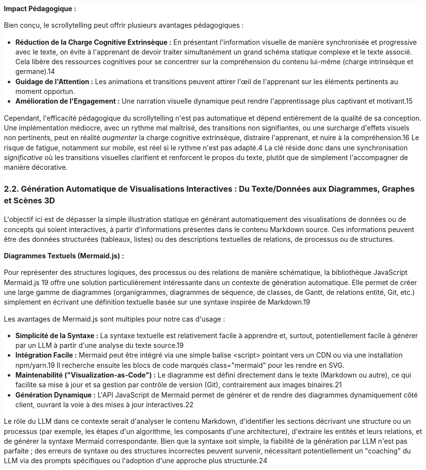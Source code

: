 **Impact Pédagogique :**

Bien conçu, le scrollytelling peut offrir plusieurs avantages pédagogiques :

* **Réduction de la Charge Cognitive Extrinsèque :** En présentant l'information visuelle de manière synchronisée et progressive avec le texte, on évite à l'apprenant de devoir traiter simultanément un grand schéma statique complexe et le texte associé. Cela libère des ressources cognitives pour se concentrer sur la compréhension du contenu lui-même (charge intrinsèque et germane).14  
* **Guidage de l'Attention :** Les animations et transitions peuvent attirer l'œil de l'apprenant sur les éléments pertinents au moment opportun.  
* **Amélioration de l'Engagement :** Une narration visuelle dynamique peut rendre l'apprentissage plus captivant et motivant.15

Cependant, l'efficacité pédagogique du scrollytelling n'est pas automatique et dépend entièrement de la qualité de sa conception. Une implémentation médiocre, avec un rythme mal maîtrisé, des transitions non signifiantes, ou une surcharge d'effets visuels non pertinents, peut en réalité *augmenter* la charge cognitive extrinsèque, distraire l'apprenant, et nuire à la compréhension.16 Le risque de fatigue, notamment sur mobile, est réel si le rythme n'est pas adapté.4 La clé réside donc dans une synchronisation *significative* où les transitions visuelles clarifient et renforcent le propos du texte, plutôt que de simplement l'accompagner de manière décorative.

### **2.2. Génération Automatique de Visualisations Interactives : Du Texte/Données aux Diagrammes, Graphes et Scènes 3D**

L'objectif ici est de dépasser la simple illustration statique en générant automatiquement des visualisations de données ou de concepts qui soient interactives, à partir d'informations présentes dans le contenu Markdown source. Ces informations peuvent être des données structurées (tableaux, listes) ou des descriptions textuelles de relations, de processus ou de structures.

**Diagrammes Textuels (Mermaid.js) :**

Pour représenter des structures logiques, des processus ou des relations de manière schématique, la bibliothèque JavaScript Mermaid.js 19 offre une solution particulièrement intéressante dans un contexte de génération automatique. Elle permet de créer une large gamme de diagrammes (organigrammes, diagrammes de séquence, de classes, de Gantt, de relations entité, Git, etc.) simplement en écrivant une définition textuelle basée sur une syntaxe inspirée de Markdown.19

Les avantages de Mermaid.js sont multiples pour notre cas d'usage :

* **Simplicité de la Syntaxe :** La syntaxe textuelle est relativement facile à apprendre et, surtout, potentiellement facile à générer par un LLM à partir d'une analyse du texte source.19  
* **Intégration Facile :** Mermaid peut être intégré via une simple balise \<script\> pointant vers un CDN ou via une installation npm/yarn.19 Il recherche ensuite les blocs de code marqués class="mermaid" pour les rendre en SVG.  
* **Maintenabilité ("Visualization-as-Code") :** Le diagramme est défini directement dans le texte (Markdown ou autre), ce qui facilite sa mise à jour et sa gestion par contrôle de version (Git), contrairement aux images binaires.21  
* **Génération Dynamique :** L'API JavaScript de Mermaid permet de générer et de rendre des diagrammes dynamiquement côté client, ouvrant la voie à des mises à jour interactives.22

Le rôle du LLM dans ce contexte serait d'analyser le contenu Markdown, d'identifier les sections décrivant une structure ou un processus (par exemple, les étapes d'un algorithme, les composants d'une architecture), d'extraire les entités et leurs relations, et de générer la syntaxe Mermaid correspondante. Bien que la syntaxe soit simple, la fiabilité de la génération par LLM n'est pas parfaite ; des erreurs de syntaxe ou des structures incorrectes peuvent survenir, nécessitant potentiellement un "coaching" du LLM via des prompts spécifiques ou l'adoption d'une approche plus structurée.24
